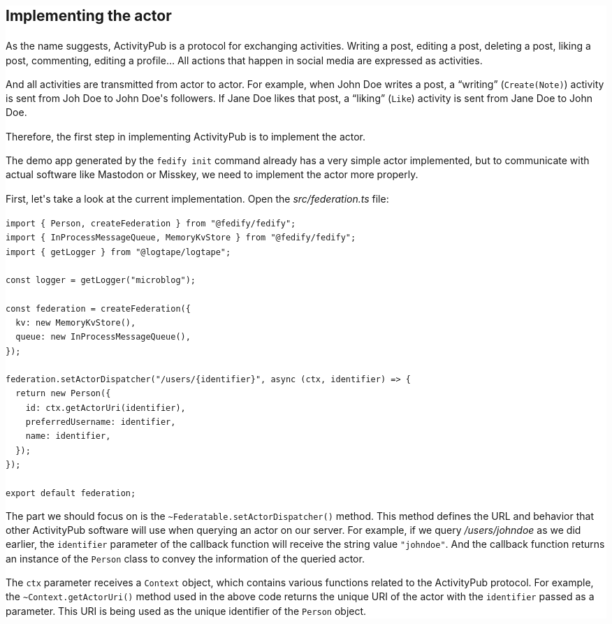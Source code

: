 [WebFinger]: https://datatracker.ietf.org/doc/html/rfc7033
[`acct:` URI scheme]: https://datatracker.ietf.org/doc/html/rfc7565


Implementing the actor
----------------------

As the name suggests, ActivityPub is a protocol for exchanging activities.
Writing a post, editing a post, deleting a post, liking a post, commenting,
editing a profile… All actions that happen in social media are expressed as
activities.

And all activities are transmitted from actor to actor. For example, when John
Doe writes a post, a <q>writing</q> (`Create(Note)`) activity is sent from Joh
Doe to John Doe's followers. If Jane Doe likes that post, a <q>liking</q>
(`Like`) activity is sent from Jane Doe to John Doe.

Therefore, the first step in implementing ActivityPub is to implement the actor.

The demo app generated by the `fedify init` command already has a very simple
actor implemented, but to communicate with actual software like Mastodon or
Misskey, we need to implement the actor more properly.

First, let's take a look at the current implementation.
Open the *src/federation.ts* file:

~~~~ typescript{12-18} twoslash [src/federation.ts]
import { Person, createFederation } from "@fedify/fedify";
import { InProcessMessageQueue, MemoryKvStore } from "@fedify/fedify";
import { getLogger } from "@logtape/logtape";

const logger = getLogger("microblog");

const federation = createFederation({
  kv: new MemoryKvStore(),
  queue: new InProcessMessageQueue(),
});

federation.setActorDispatcher("/users/{identifier}", async (ctx, identifier) => {
  return new Person({
    id: ctx.getActorUri(identifier),
    preferredUsername: identifier,
    name: identifier,
  });
});

export default federation;
~~~~

The part we should focus on is the `~Federatable.setActorDispatcher()` method.
This method defines the URL and behavior that other ActivityPub software will
use when querying an actor on our server. For example, if we query
*/users/johndoe* as we did earlier, the `identifier` parameter of the callback
function will receive the string value `"johndoe"`. And the callback function
returns an instance of the `Person` class to convey the information of
the queried actor.

The `ctx` parameter receives a `Context` object, which contains various
functions related to the ActivityPub protocol. For example,
the `~Context.getActorUri()` method used in the above code returns the unique
URI of the actor with the `identifier` passed as a parameter. This URI is
being used as the unique identifier of the `Person` object.


[한국어]: https://hackers.pub/@hongminhee/2025/fedify-tutorial-ko
[日本語]: https://zenn.dev/hongminhee/books/4a38b6358a027b
[microblog]: https://en.wikipedia.org/wiki/Microblogging
[Mastodon]: https://joinmastodon.org/
[Misskey]: https://misskey-hub.net/
[Fedify]: https://fedify.dev/
[Matrix chat space]: https://matrix.to/#/#fedify:matrix.org
[Discord server]: https://discord.gg/bhtwpzURwd
[GitHub Discussions]: https://github.com/fedify-dev/fedify/discussions
[GitHub repository]: https://github.com/fedify-dev/microblog
[Deno]: https://deno.com/
[Bun]: https://bun.sh/
[Node.js]: https://nodejs.org/
[Cloudflare Workers]: https://workers.cloudflare.com/
[various installation methods]: https://nodejs.org/en/download/package-manager
[Hono]: https://hono.dev/
[Visual Studio Code]: https://code.visualstudio.com/
[installing Visual Studio Code]: https://code.visualstudio.com/docs/setup/setup-overview
[The TypeScript Handbook]: https://www.typescriptlang.org/docs/handbook/intro.html
[Writing Markup with JSX]: https://react.dev/learn/writing-markup-with-jsx
[JavaScript in JSX with Curly Braces]: https://react.dev/learn/javascript-in-jsx-with-curly-braces
[get from the SQLite website]: https://www.sqlite.org/download.html
[better-sqlite3]: https://github.com/WiseLibs/better-sqlite3
[@types/better-sqlite3]: https://www.npmjs.com/package/@types/better-sqlite3
[Definitely Typed]: https://github.com/DefinitelyTyped/DefinitelyTyped
[`journal_mode = WAL`]: https://www.sqlite.org/wal.html
[Write-Ahead Logging]: https://en.wikipedia.org/wiki/Write-ahead_logging
[rollback journal]: https://www.sqlite.org/lockingv3.html#rollback
[`foreign_keys = ON`]: https://www.sqlite.org/foreignkeys.html#fk_enable
[Pico CSS]: https://picocss.com/
[SQLite]: https://www.sqlite.org/
[content negotiation]: https://developer.mozilla.org/en-US/docs/Web/HTTP/Content_negotiation
[`URL`]: https://developer.mozilla.org/
[digital signature]: https://en.wikipedia.org/wiki/Digital_signature
[RSA-PKCS#1-v1.5]: https://www.rfc-editor.org/rfc/rfc2313
[Ed25519]: https://ed25519.cr.yp.to/
[`CryptoKeyPair`]: https://developer.mozilla.org/en-US/docs/Web/API/CryptoKeyPair
[`CryptoKey`]: https://developer.mozilla.org/en-US/docs/Web/API/CryptoKey
[FEP-521a]: https://w3id.org/fep/521a
[ActivityPub.Academy]: https://activitypub.academy/
[`Array.map()`]: https://developer.mozilla.org/en-US/docs/Web/JavaScript/Reference/Global_Objects/Array/map
[stringify-entities]: https://github.com/wooorm/stringify-entities
[Temporal API]: https://tc39.es/proposal-temporal/docs/
[@js-temporal/polyfill]: https://github.com/js-temporal/temporal-polyfill